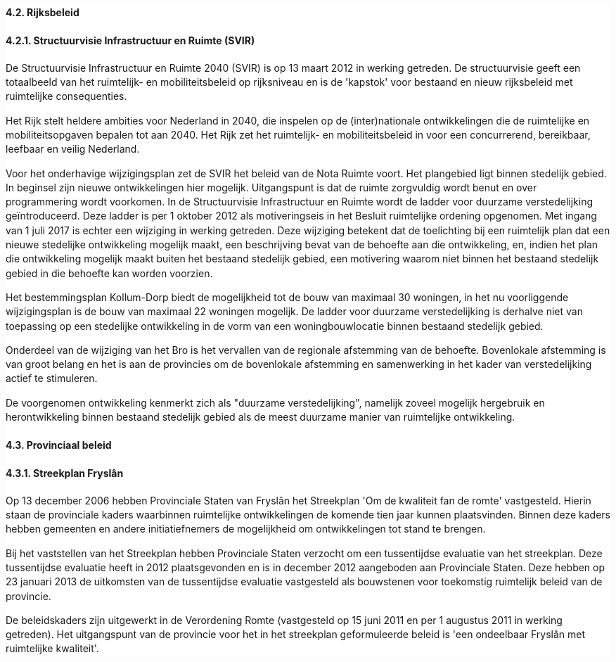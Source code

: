 #### **4.2. Rijksbeleid**

#### **4.2.1. Structuurvisie Infrastructuur en Ruimte (SVIR)**

De Structuurvisie Infrastructuur en Ruimte 2040 (SVIR) is op 13 maart 2012 in werking getreden. De structuurvisie geeft een totaalbeeld van het ruimtelijk- en mobiliteitsbeleid op rijksniveau en is de 'kapstok' voor bestaand en nieuw rijksbeleid met ruimtelijke consequenties.

Het Rijk stelt heldere ambities voor Nederland in 2040, die inspelen op de (inter)nationale ontwikkelingen die de ruimtelijke en mobiliteitsopgaven bepalen tot aan 2040. Het Rijk zet het ruimtelijk- en mobiliteitsbeleid in voor een concurrerend, bereikbaar, leefbaar en veilig Nederland.

Voor het onderhavige wijzigingsplan zet de SVIR het beleid van de Nota Ruimte voort. Het plangebied ligt binnen stedelijk gebied. In beginsel zijn nieuwe ontwikkelingen hier mogelijk. Uitgangspunt is dat de ruimte zorgvuldig wordt benut en over programmering wordt voorkomen. In de Structuurvisie Infrastructuur en Ruimte wordt de ladder voor duurzame verstedelijking geïntroduceerd. Deze ladder is per 1 oktober 2012 als motiveringseis in het Besluit ruimtelijke ordening opgenomen. Met ingang van 1 juli 2017 is echter een wijziging in werking getreden. Deze wijziging betekent dat de toelichting bij een ruimtelijk plan dat een nieuwe stedelijke ontwikkeling mogelijk maakt, een beschrijving bevat van de behoefte aan die ontwikkeling, en, indien het plan die ontwikkeling mogelijk maakt buiten het bestaand stedelijk gebied, een motivering waarom niet binnen het bestaand stedelijk gebied in die behoefte kan worden voorzien.

Het bestemmingsplan Kollum-Dorp biedt de mogelijkheid tot de bouw van maximaal 30 woningen, in het nu voorliggende wijzigingsplan is de bouw van maximaal 22 woningen mogelijk. De ladder voor duurzame verstedelijking is derhalve niet van toepassing op een stedelijke ontwikkeling in de vorm van een woningbouwlocatie binnen bestaand stedelijk gebied.

Onderdeel van de wijziging van het Bro is het vervallen van de regionale afstemming van de behoefte. Bovenlokale afstemming is van groot belang en het is aan de provincies om de bovenlokale afstemming en samenwerking in het kader van verstedelijking actief te stimuleren.

De voorgenomen ontwikkeling kenmerkt zich als "duurzame verstedelijking", namelijk zoveel mogelijk hergebruik en herontwikkeling binnen bestaand stedelijk gebied als de meest duurzame manier van ruimtelijke ontwikkeling.

#### **4.3. Provinciaal beleid**

#### **4.3.1. Streekplan Fryslân**

Op 13 december 2006 hebben Provinciale Staten van Fryslân het Streekplan 'Om de kwaliteit fan de romte' vastgesteld. Hierin staan de provinciale kaders waarbinnen ruimtelijke ontwikkelingen de komende tien jaar kunnen plaatsvinden. Binnen deze kaders hebben gemeenten en andere initiatiefnemers de mogelijkheid om ontwikkelingen tot stand te brengen.

Bij het vaststellen van het Streekplan hebben Provinciale Staten verzocht om een tussentijdse evaluatie van het streekplan. Deze tussentijdse evaluatie heeft in 2012 plaatsgevonden en is in december 2012 aangeboden aan Provinciale Staten. Deze hebben op 23 januari 2013 de uitkomsten van de tussentijdse evaluatie vastgesteld als bouwstenen voor toekomstig ruimtelijk beleid van de provincie.

De beleidskaders zijn uitgewerkt in de Verordening Romte (vastgesteld op 15 juni 2011 en per 1 augustus 2011 in werking getreden). Het uitgangspunt van de provincie voor het in het streekplan geformuleerde beleid is 'een ondeelbaar Fryslân met ruimtelijke kwaliteit'.
